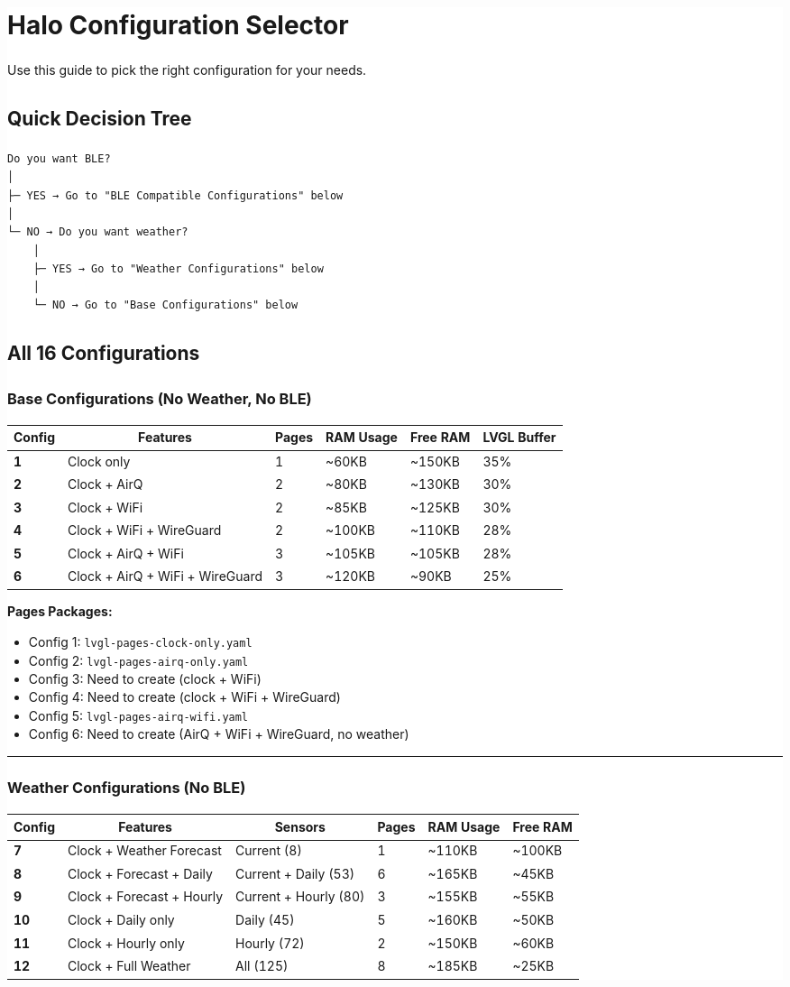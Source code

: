 # Halo Configuration Selector

Use this guide to pick the right configuration for your needs.

## Quick Decision Tree

```
Do you want BLE?
│
├─ YES → Go to "BLE Compatible Configurations" below
│
└─ NO → Do you want weather?
    │
    ├─ YES → Go to "Weather Configurations" below
    │
    └─ NO → Go to "Base Configurations" below
```

## All 16 Configurations

### Base Configurations (No Weather, No BLE)

| Config | Features | Pages | RAM Usage | Free RAM | LVGL Buffer |
|--------|----------|-------|-----------|----------|-------------|
| **1** | Clock only | 1 | ~60KB | ~150KB | 35% |
| **2** | Clock + AirQ | 2 | ~80KB | ~130KB | 30% |
| **3** | Clock + WiFi | 2 | ~85KB | ~125KB | 30% |
| **4** | Clock + WiFi + WireGuard | 2 | ~100KB | ~110KB | 28% |
| **5** | Clock + AirQ + WiFi | 3 | ~105KB | ~105KB | 28% |
| **6** | Clock + AirQ + WiFi + WireGuard | 3 | ~120KB | ~90KB | 25% |

**Pages Packages:**
- Config 1: `lvgl-pages-clock-only.yaml`
- Config 2: `lvgl-pages-airq-only.yaml`
- Config 3: Need to create (clock + WiFi)
- Config 4: Need to create (clock + WiFi + WireGuard)
- Config 5: `lvgl-pages-airq-wifi.yaml`
- Config 6: Need to create (AirQ + WiFi + WireGuard, no weather)

---

### Weather Configurations (No BLE)

| Config | Features | Sensors | Pages | RAM Usage | Free RAM |
|--------|----------|---------|-------|-----------|----------|
| **7** | Clock + Weather Forecast | Current (8) | 1 | ~110KB | ~100KB |
| **8** | Clock + Forecast + Daily | Current + Daily (53) | 6 | ~165KB | ~45KB |
| **9** | Clock + Forecast + Hourly | Current + Hourly (80) | 3 | ~155KB | ~55KB |
| **10** | Clock + Daily only | Daily (45) | 5 | ~160KB | ~50KB |
| **11** | Clock + Hourly only | Hourly (72) | 2 | ~150KB | ~60KB |
| **12** | Clock + Full Weather | All (125) | 8 | ~185KB | ~25KB |
